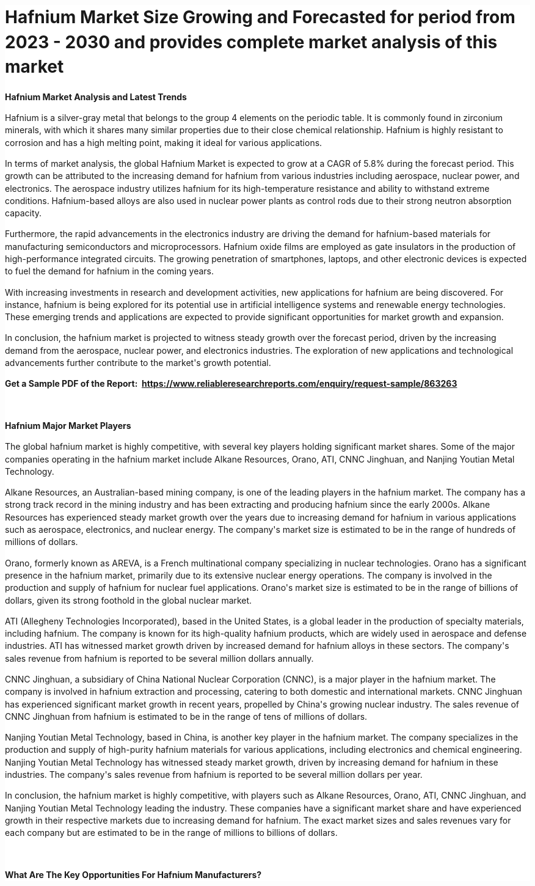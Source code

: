 <p><h1>Hafnium Market Size Growing and Forecasted for period from 2023 - 2030 and provides complete market analysis of this market</h1></p><p><strong>Hafnium Market Analysis and Latest Trends</strong></p>
<p><p>Hafnium is a silver-gray metal that belongs to the group 4 elements on the periodic table. It is commonly found in zirconium minerals, with which it shares many similar properties due to their close chemical relationship. Hafnium is highly resistant to corrosion and has a high melting point, making it ideal for various applications.</p><p>In terms of market analysis, the global Hafnium Market is expected to grow at a CAGR of 5.8% during the forecast period. This growth can be attributed to the increasing demand for hafnium from various industries including aerospace, nuclear power, and electronics. The aerospace industry utilizes hafnium for its high-temperature resistance and ability to withstand extreme conditions. Hafnium-based alloys are also used in nuclear power plants as control rods due to their strong neutron absorption capacity.</p><p>Furthermore, the rapid advancements in the electronics industry are driving the demand for hafnium-based materials for manufacturing semiconductors and microprocessors. Hafnium oxide films are employed as gate insulators in the production of high-performance integrated circuits. The growing penetration of smartphones, laptops, and other electronic devices is expected to fuel the demand for hafnium in the coming years.</p><p>With increasing investments in research and development activities, new applications for hafnium are being discovered. For instance, hafnium is being explored for its potential use in artificial intelligence systems and renewable energy technologies. These emerging trends and applications are expected to provide significant opportunities for market growth and expansion.</p><p>In conclusion, the hafnium market is projected to witness steady growth over the forecast period, driven by the increasing demand from the aerospace, nuclear power, and electronics industries. The exploration of new applications and technological advancements further contribute to the market's growth potential.</p></p>
<p><strong>Get a Sample PDF of the Report:&nbsp; <a href="https://www.reliableresearchreports.com/enquiry/request-sample/863263">https://www.reliableresearchreports.com/enquiry/request-sample/863263</a></strong></p>
<p>&nbsp;</p>
<p><strong>Hafnium Major Market Players</strong></p>
<p><p>The global hafnium market is highly competitive, with several key players holding significant market shares. Some of the major companies operating in the hafnium market include Alkane Resources, Orano, ATI, CNNC Jinghuan, and Nanjing Youtian Metal Technology.</p><p>Alkane Resources, an Australian-based mining company, is one of the leading players in the hafnium market. The company has a strong track record in the mining industry and has been extracting and producing hafnium since the early 2000s. Alkane Resources has experienced steady market growth over the years due to increasing demand for hafnium in various applications such as aerospace, electronics, and nuclear energy. The company's market size is estimated to be in the range of hundreds of millions of dollars.</p><p>Orano, formerly known as AREVA, is a French multinational company specializing in nuclear technologies. Orano has a significant presence in the hafnium market, primarily due to its extensive nuclear energy operations. The company is involved in the production and supply of hafnium for nuclear fuel applications. Orano's market size is estimated to be in the range of billions of dollars, given its strong foothold in the global nuclear market.</p><p>ATI (Allegheny Technologies Incorporated), based in the United States, is a global leader in the production of specialty materials, including hafnium. The company is known for its high-quality hafnium products, which are widely used in aerospace and defense industries. ATI has witnessed market growth driven by increased demand for hafnium alloys in these sectors. The company's sales revenue from hafnium is reported to be several million dollars annually.</p><p>CNNC Jinghuan, a subsidiary of China National Nuclear Corporation (CNNC), is a major player in the hafnium market. The company is involved in hafnium extraction and processing, catering to both domestic and international markets. CNNC Jinghuan has experienced significant market growth in recent years, propelled by China's growing nuclear industry. The sales revenue of CNNC Jinghuan from hafnium is estimated to be in the range of tens of millions of dollars.</p><p>Nanjing Youtian Metal Technology, based in China, is another key player in the hafnium market. The company specializes in the production and supply of high-purity hafnium materials for various applications, including electronics and chemical engineering. Nanjing Youtian Metal Technology has witnessed steady market growth, driven by increasing demand for hafnium in these industries. The company's sales revenue from hafnium is reported to be several million dollars per year.</p><p>In conclusion, the hafnium market is highly competitive, with players such as Alkane Resources, Orano, ATI, CNNC Jinghuan, and Nanjing Youtian Metal Technology leading the industry. These companies have a significant market share and have experienced growth in their respective markets due to increasing demand for hafnium. The exact market sizes and sales revenues vary for each company but are estimated to be in the range of millions to billions of dollars.</p></p>
<p>&nbsp;</p>
<p><strong>What Are The Key Opportunities For Hafnium Manufacturers?</strong></p>